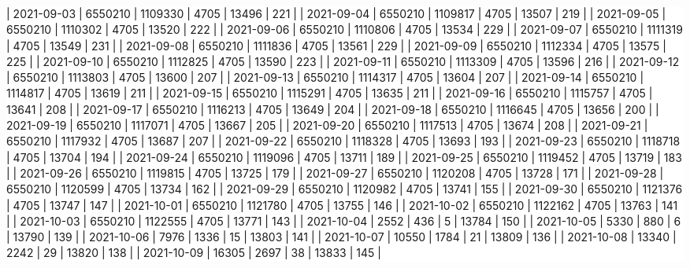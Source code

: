 | 2021-09-03 | 6550210 | 1109330 | 4705 | 13496 | 221 |
| 2021-09-04 | 6550210 | 1109817 | 4705 | 13507 | 219 |
| 2021-09-05 | 6550210 | 1110302 | 4705 | 13520 | 222 |
| 2021-09-06 | 6550210 | 1110806 | 4705 | 13534 | 229 |
| 2021-09-07 | 6550210 | 1111319 | 4705 | 13549 | 231 |
| 2021-09-08 | 6550210 | 1111836 | 4705 | 13561 | 229 |
| 2021-09-09 | 6550210 | 1112334 | 4705 | 13575 | 225 |
| 2021-09-10 | 6550210 | 1112825 | 4705 | 13590 | 223 |
| 2021-09-11 | 6550210 | 1113309 | 4705 | 13596 | 216 |
| 2021-09-12 | 6550210 | 1113803 | 4705 | 13600 | 207 |
| 2021-09-13 | 6550210 | 1114317 | 4705 | 13604 | 207 |
| 2021-09-14 | 6550210 | 1114817 | 4705 | 13619 | 211 |
| 2021-09-15 | 6550210 | 1115291 | 4705 | 13635 | 211 |
| 2021-09-16 | 6550210 | 1115757 | 4705 | 13641 | 208 |
| 2021-09-17 | 6550210 | 1116213 | 4705 | 13649 | 204 |
| 2021-09-18 | 6550210 | 1116645 | 4705 | 13656 | 200 |
| 2021-09-19 | 6550210 | 1117071 | 4705 | 13667 | 205 |
| 2021-09-20 | 6550210 | 1117513 | 4705 | 13674 | 208 |
| 2021-09-21 | 6550210 | 1117932 | 4705 | 13687 | 207 |
| 2021-09-22 | 6550210 | 1118328 | 4705 | 13693 | 193 |
| 2021-09-23 | 6550210 | 1118718 | 4705 | 13704 | 194 |
| 2021-09-24 | 6550210 | 1119096 | 4705 | 13711 | 189 |
| 2021-09-25 | 6550210 | 1119452 | 4705 | 13719 | 183 |
| 2021-09-26 | 6550210 | 1119815 | 4705 | 13725 | 179 |
| 2021-09-27 | 6550210 | 1120208 | 4705 | 13728 | 171 |
| 2021-09-28 | 6550210 | 1120599 | 4705 | 13734 | 162 |
| 2021-09-29 | 6550210 | 1120982 | 4705 | 13741 | 155 |
| 2021-09-30 | 6550210 | 1121376 | 4705 | 13747 | 147 |
| 2021-10-01 | 6550210 | 1121780 | 4705 | 13755 | 146 |
| 2021-10-02 | 6550210 | 1122162 | 4705 | 13763 | 141 |
| 2021-10-03 | 6550210 | 1122555 | 4705 | 13771 | 143 |
| 2021-10-04 | 2552 | 436 | 5 | 13784 | 150 |
| 2021-10-05 | 5330 | 880 | 6 | 13790 | 139 |
| 2021-10-06 | 7976 | 1336 | 15 | 13803 | 141 |
| 2021-10-07 | 10550 | 1784 | 21 | 13809 | 136 |
| 2021-10-08 | 13340 | 2242 | 29 | 13820 | 138 |
| 2021-10-09 | 16305 | 2697 | 38 | 13833 | 145 |